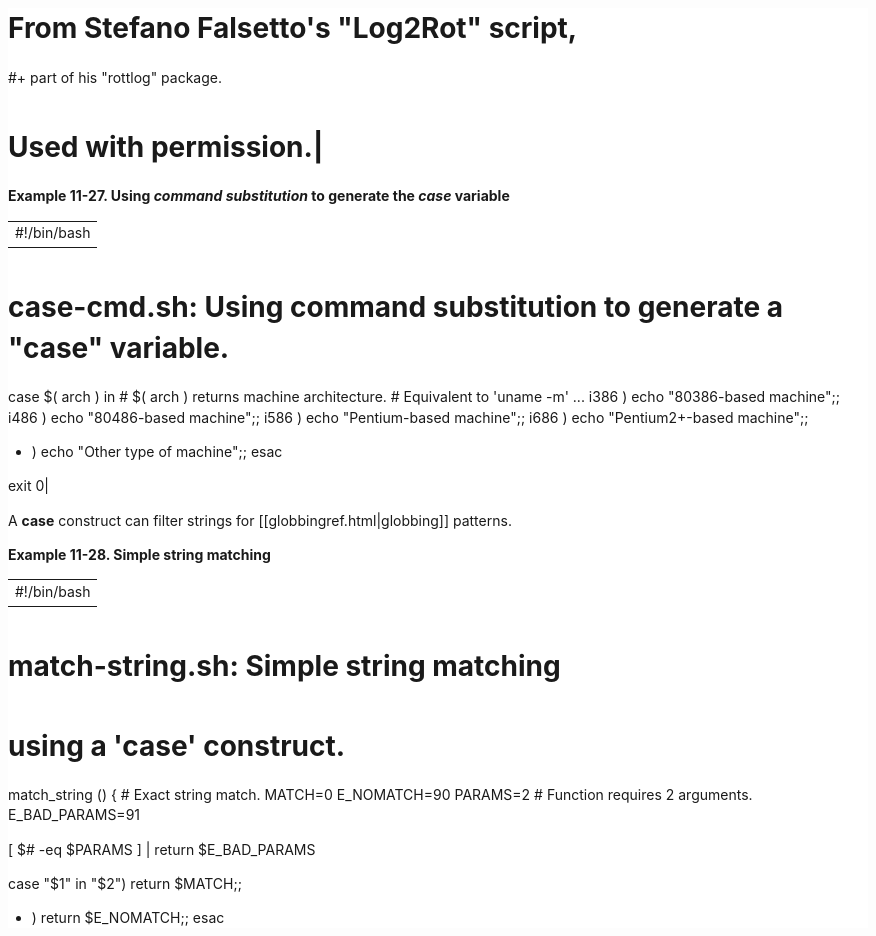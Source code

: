 #  From Stefano Falsetto's "Log2Rot" script,
#+ part of his "rottlog" package.
#  Used with permission.|

**Example 11-27. Using _command substitution_ to generate the _case_ variable**

|   |
|---|
|#!/bin/bash
# case-cmd.sh: Using command substitution to generate a "case" variable.

case $( arch ) in   # $( arch ) returns machine architecture.
                    # Equivalent to 'uname -m' ...
  i386 ) echo "80386-based machine";;
  i486 ) echo "80486-based machine";;
  i586 ) echo "Pentium-based machine";;
  i686 ) echo "Pentium2+-based machine";;
  *    ) echo "Other type of machine";;
esac

exit 0|

A **case** construct can filter strings for [[globbingref.html|globbing]] patterns.

**Example 11-28. Simple string matching**

|   |
|---|
|#!/bin/bash
# match-string.sh: Simple string matching
#                  using a 'case' construct.

match_string ()
{ # Exact string match.
  MATCH=0
  E_NOMATCH=90
  PARAMS=2     # Function requires 2 arguments.
  E_BAD_PARAMS=91

  [ $# -eq $PARAMS ] \| return $E_BAD_PARAMS

  case "$1" in
  "$2") return $MATCH;;
  *   ) return $E_NOMATCH;;
  esac
